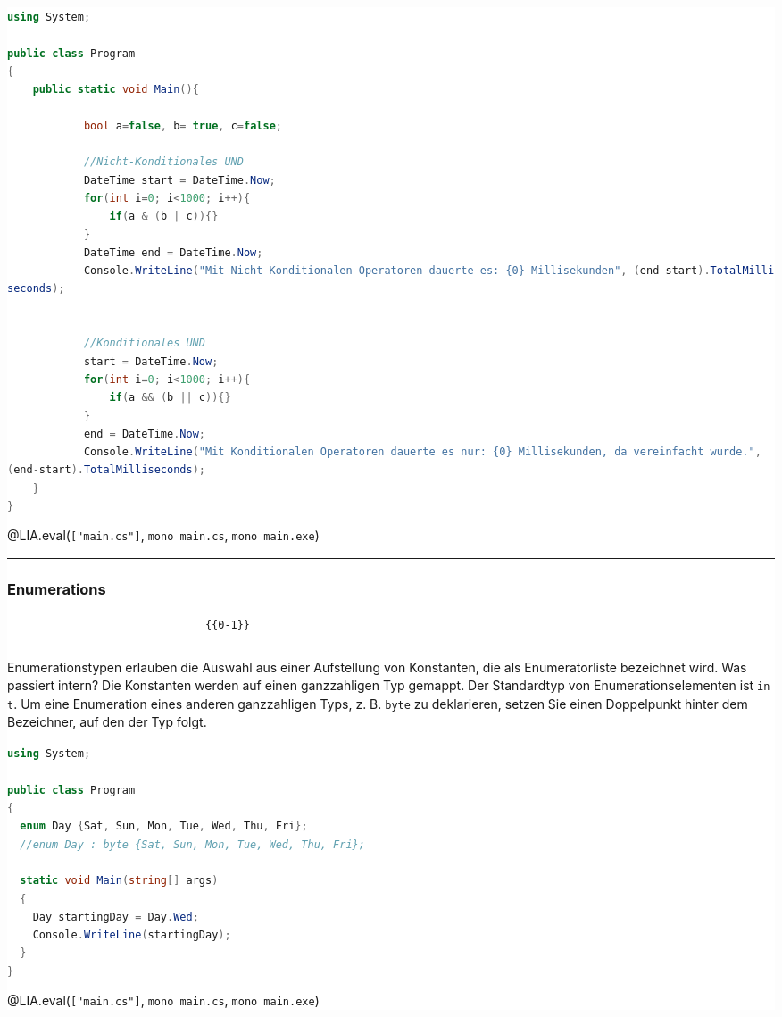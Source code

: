 ```csharp
using System;

public class Program
{
    public static void Main(){

            bool a=false, b= true, c=false;

            //Nicht-Konditionales UND
            DateTime start = DateTime.Now;
            for(int i=0; i<1000; i++){
                if(a & (b | c)){}
            }
            DateTime end = DateTime.Now;
            Console.WriteLine("Mit Nicht-Konditionalen Operatoren dauerte es: {0} Millisekunden", (end-start).TotalMilliseconds);


            //Konditionales UND
            start = DateTime.Now;
            for(int i=0; i<1000; i++){
                if(a && (b || c)){}
            }
            end = DateTime.Now;
            Console.WriteLine("Mit Konditionalen Operatoren dauerte es nur: {0} Millisekunden, da vereinfacht wurde.", (end-start).TotalMilliseconds);
    }
}

```
@LIA.eval(`["main.cs"]`, `mono main.cs`, `mono main.exe`)

**********************************************************************

### Enumerations

                                   {{0-1}}
********************************************************************************

Enumerationstypen erlauben die Auswahl aus einer Aufstellung von Konstanten, die
als Enumeratorliste bezeichnet wird. Was passiert intern? Die Konstanten werden
auf einen ganzzahligen Typ gemappt. Der Standardtyp von Enumerationselementen ist `int`. Um eine Enumeration eines anderen ganzzahligen Typs, z. B. `byte` zu deklarieren, setzen Sie einen Doppelpunkt hinter dem Bezeichner, auf den der Typ folgt.


```csharp    Enumeration.cs
using System;

public class Program
{
  enum Day {Sat, Sun, Mon, Tue, Wed, Thu, Fri};
  //enum Day : byte {Sat, Sun, Mon, Tue, Wed, Thu, Fri};

  static void Main(string[] args)
  {
    Day startingDay = Day.Wed;
    Console.WriteLine(startingDay);
  }
}
```
@LIA.eval(`["main.cs"]`, `mono main.cs`, `mono main.exe`)
